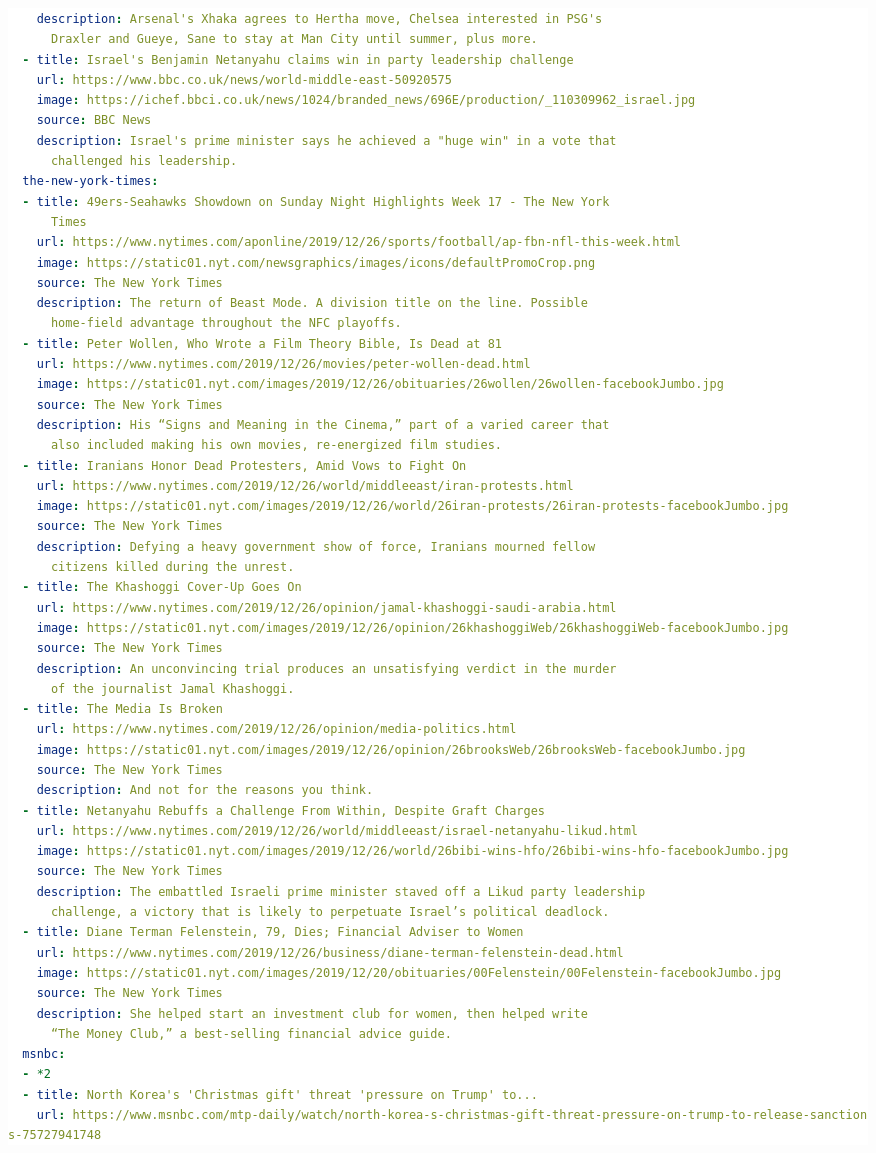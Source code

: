 ```yaml
    description: Arsenal's Xhaka agrees to Hertha move, Chelsea interested in PSG's
      Draxler and Gueye, Sane to stay at Man City until summer, plus more.
  - title: Israel's Benjamin Netanyahu claims win in party leadership challenge
    url: https://www.bbc.co.uk/news/world-middle-east-50920575
    image: https://ichef.bbci.co.uk/news/1024/branded_news/696E/production/_110309962_israel.jpg
    source: BBC News
    description: Israel's prime minister says he achieved a "huge win" in a vote that
      challenged his leadership.
  the-new-york-times:
  - title: 49ers-Seahawks Showdown on Sunday Night Highlights Week 17 - The New York
      Times
    url: https://www.nytimes.com/aponline/2019/12/26/sports/football/ap-fbn-nfl-this-week.html
    image: https://static01.nyt.com/newsgraphics/images/icons/defaultPromoCrop.png
    source: The New York Times
    description: The return of Beast Mode. A division title on the line. Possible
      home-field advantage throughout the NFC playoffs.
  - title: Peter Wollen, Who Wrote a Film Theory Bible, Is Dead at 81
    url: https://www.nytimes.com/2019/12/26/movies/peter-wollen-dead.html
    image: https://static01.nyt.com/images/2019/12/26/obituaries/26wollen/26wollen-facebookJumbo.jpg
    source: The New York Times
    description: His “Signs and Meaning in the Cinema,” part of a varied career that
      also included making his own movies, re-energized film studies.
  - title: Iranians Honor Dead Protesters, Amid Vows to Fight On
    url: https://www.nytimes.com/2019/12/26/world/middleeast/iran-protests.html
    image: https://static01.nyt.com/images/2019/12/26/world/26iran-protests/26iran-protests-facebookJumbo.jpg
    source: The New York Times
    description: Defying a heavy government show of force, Iranians mourned fellow
      citizens killed during the unrest.
  - title: The Khashoggi Cover-Up Goes On
    url: https://www.nytimes.com/2019/12/26/opinion/jamal-khashoggi-saudi-arabia.html
    image: https://static01.nyt.com/images/2019/12/26/opinion/26khashoggiWeb/26khashoggiWeb-facebookJumbo.jpg
    source: The New York Times
    description: An unconvincing trial produces an unsatisfying verdict in the murder
      of the journalist Jamal Khashoggi.
  - title: The Media Is Broken
    url: https://www.nytimes.com/2019/12/26/opinion/media-politics.html
    image: https://static01.nyt.com/images/2019/12/26/opinion/26brooksWeb/26brooksWeb-facebookJumbo.jpg
    source: The New York Times
    description: And not for the reasons you think.
  - title: Netanyahu Rebuffs a Challenge From Within, Despite Graft Charges
    url: https://www.nytimes.com/2019/12/26/world/middleeast/israel-netanyahu-likud.html
    image: https://static01.nyt.com/images/2019/12/26/world/26bibi-wins-hfo/26bibi-wins-hfo-facebookJumbo.jpg
    source: The New York Times
    description: The embattled Israeli prime minister staved off a Likud party leadership
      challenge, a victory that is likely to perpetuate Israel’s political deadlock.
  - title: Diane Terman Felenstein, 79, Dies; Financial Adviser to Women
    url: https://www.nytimes.com/2019/12/26/business/diane-terman-felenstein-dead.html
    image: https://static01.nyt.com/images/2019/12/20/obituaries/00Felenstein/00Felenstein-facebookJumbo.jpg
    source: The New York Times
    description: She helped start an investment club for women, then helped write
      “The Money Club,” a best-selling financial advice guide.
  msnbc:
  - *2
  - title: North Korea's 'Christmas gift' threat 'pressure on Trump' to...
    url: https://www.msnbc.com/mtp-daily/watch/north-korea-s-christmas-gift-threat-pressure-on-trump-to-release-sanctions-75727941748
```